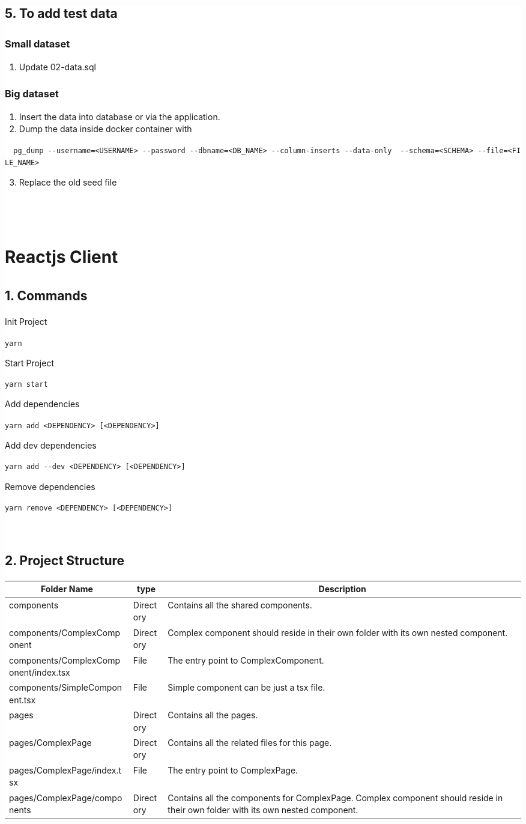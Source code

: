 ## 5. To add test data
### Small dataset
1. Update 02-data.sql

### Big dataset
1. Insert the data into database or via the application.
2. Dump the data inside docker container with
  ```
    pg_dump --username=<USERNAME> --password --dbname=<DB_NAME> --column-inserts --data-only  --schema=<SCHEMA> --file=<FILE_NAME>
  ```
3. Replace the old seed file

<br />
<br />

# Reactjs Client

## 1. Commands

Init Project
```
yarn
```

Start Project
```
yarn start
```

Add dependencies
```
yarn add <DEPENDENCY> [<DEPENDENCY>]
```

Add dev dependencies
```
yarn add --dev <DEPENDENCY> [<DEPENDENCY>]
```

Remove dependencies
```
yarn remove <DEPENDENCY> [<DEPENDENCY>]
```

<br />

## 2. Project Structure
| Folder Name | type | Description |
|-------------|------|-------------|
| components | Directory | Contains all the shared components. |
| components/ComplexComponent | Directory | Complex component should reside in their own folder with its own nested component. |
| components/ComplexComponent/index.tsx | File | The entry point to ComplexComponent. |
| components/SimpleComponent.tsx | File | Simple component can be just a tsx file. |
| pages | Directory | Contains all the pages. |
| pages/ComplexPage | Directory | Contains all the related files for this page. |
| pages/ComplexPage/index.tsx | File | The entry point to ComplexPage. |
| pages/ComplexPage/components | Directory | Contains all the components for ComplexPage. Complex component should reside in their own folder with its own nested component. |